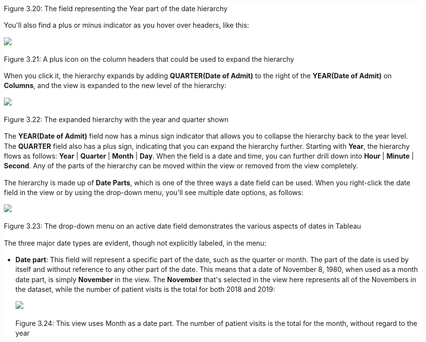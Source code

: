 Figure 3.20: The field representing the Year part of the date hierarchy

You\'ll also find a plus or minus indicator as you hover over headers,
like this:

![](./images/B16021_03_21.png)

Figure 3.21: A plus icon on the column headers that could be used to
expand the hierarchy

When you click it, the hierarchy expands by adding **QUARTER(Date of
Admit)** to the right of the **YEAR(Date of Admit)** on **Columns**, and
the view is expanded to the new level of the hierarchy:

![](./images/B16021_03_22.png)

Figure 3.22: The expanded hierarchy with the year and quarter shown

The **YEAR(Date of Admit)** field now has a minus sign indicator that
allows you to collapse the hierarchy
back to the year level. The **QUARTER** field
also has a plus sign, indicating that you can
expand the hierarchy further. Starting with **Year**, the hierarchy
flows as follows: **Year** \| **Quarter** \| **Month** \| **Day**. When
the field is a date and time, you can further drill down into **Hour**
\| **Minute** \| **Second**. Any of the parts of the hierarchy can be
moved within the view or removed from the view completely.

The hierarchy is made up of **Date Parts**, which is one of the three
ways a date field can be used. When you right-click the date field in
the view or by using the drop-down menu, you\'ll see multiple date
options, as follows:

![](./images/B16021_03_23.png)

Figure 3.23: The drop-down menu on an active date field demonstrates the
various aspects of dates in Tableau

The three major date types
are evident, though not explicitly labeled, in the
menu:

-   **Date part**: This field will represent a specific part of the
    date, such as the quarter or month. The part of the date is used by
    itself and without reference to any other part of the date. This
    means that a date of November 8, 1980, when used as a month date
    part, is simply **November** in the view. The **November** that\'s
    selected in the view here represents all of the Novembers in the
    dataset, while the number of patient visits is the total for both
    2018 and 2019:

    ![](./images/B16021_03_24.png)

    Figure 3.24: This view uses Month as a date part. The number of
    patient visits is the total for the month, without regard to the
    year
